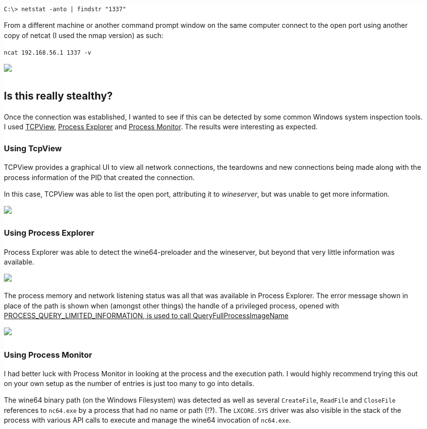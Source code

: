 ```
C:\> netstat -anto | findstr "1337"
```

From a different machine or another command prompt window on the same computer connect to the open port using another copy of netcat (I used the nmap version) as such:

```
ncat 192.168.56.1 1337 -v
```

![](/img/executing-windows-malware-in-windows-subsystem-for-linux-bashware/3.png)

## Is this really stealthy?

Once the connection was established, I wanted to see if this can be detected by some common Windows system inspection tools. I used [TCPView](https://docs.microsoft.com/en-us/sysinternals/downloads/tcpview), [Process Explorer](https://docs.microsoft.com/en-us/sysinternals/downloads/process-explorer) and [Process Monitor](https://docs.microsoft.com/en-us/sysinternals/downloads/procmon). The results were interesting as expected.

### Using TcpView

TCPView provides a graphical UI to view all network connections, the teardowns and new connections being made along with the process information of the PID that created the connection.

In this case, TCPView was able to list the open port, attributing it to *wineserver*, but was unable to get more information.

![](/img/executing-windows-malware-in-windows-subsystem-for-linux-bashware/4.png)

### Using Process Explorer

Process Explorer was able to detect the wine64-preloader and the wineserver, but beyond that very little information was available.

![](/img/executing-windows-malware-in-windows-subsystem-for-linux-bashware/5.png)

The process memory and network listening status was all that was available in Process Explorer. The error message shown in place of the path is shown when (amongst other things) the handle of a privileged process, opened with [PROCESS_QUERY_LIMITED_INFORMATION, is used to call QueryFullProcessImageName](https://msdn.microsoft.com/en-us/library/windows/desktop/ms684880(v=vs.85).aspx)

![](/img/executing-windows-malware-in-windows-subsystem-for-linux-bashware/6.png)

### Using Process Monitor

I had better luck with Process Monitor in looking at the process and the execution path. I would highly recommend trying this out on your own setup as the number of entries is just too many to go into details.

The wine64 binary path (on the Windows Filesystem) was detected as well as several `CreateFile`, `ReadFile` and `CloseFile` references to `nc64.exe` by a process that had no name or path (!?). The `LXCORE.SYS` driver was also visible in the stack of the process with various API calls to execute and manage the wine64 invocation of `nc64.exe`.
